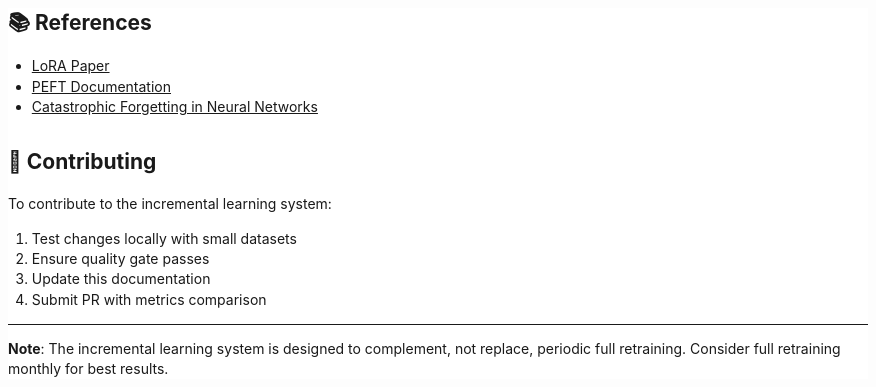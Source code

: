 ## 📚 References

- [LoRA Paper](https://arxiv.org/abs/2106.09685)
- [PEFT Documentation](https://huggingface.co/docs/peft)
- [Catastrophic Forgetting in Neural Networks](https://arxiv.org/abs/1312.6211)

## 🤝 Contributing

To contribute to the incremental learning system:

1. Test changes locally with small datasets
2. Ensure quality gate passes
3. Update this documentation
4. Submit PR with metrics comparison

---

**Note**: The incremental learning system is designed to complement, not replace, periodic full retraining. Consider full retraining monthly for best results.
